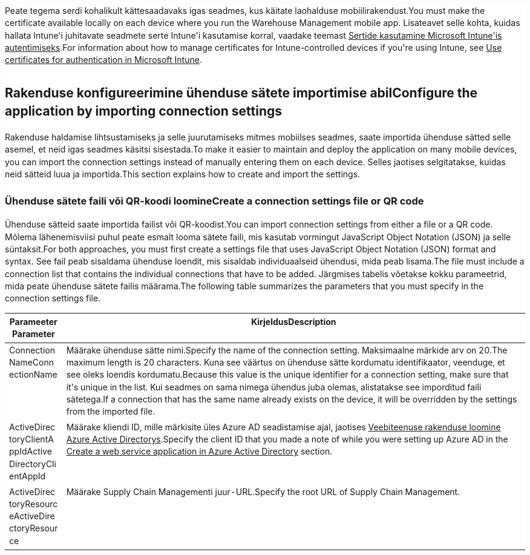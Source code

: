 <span data-ttu-id="5ed2c-195">Peate tegema serdi kohalikult kättesaadavaks igas seadmes, kus käitate laohalduse mobiilirakendust.</span><span class="sxs-lookup"><span data-stu-id="5ed2c-195">You must make the certificate available locally on each device where you run the Warehouse Management mobile app.</span></span> <span data-ttu-id="5ed2c-196">Lisateavet selle kohta, kuidas hallata Intune'i juhitavate seadmete serte Intune'i kasutamise korral, vaadake teemast [Sertide kasutamine Microsoft Intune'is autentimiseks](https://docs.microsoft.com/mem/intune/protect/certificates-configure).</span><span class="sxs-lookup"><span data-stu-id="5ed2c-196">For information about how to manage certificates for Intune-controlled devices if you're using Intune, see [Use certificates for authentication in Microsoft Intune](https://docs.microsoft.com/mem/intune/protect/certificates-configure).</span></span>

## <a name="configure-the-application-by-importing-connection-settings"></a><span data-ttu-id="5ed2c-197">Rakenduse konfigureerimine ühenduse sätete importimise abil</span><span class="sxs-lookup"><span data-stu-id="5ed2c-197">Configure the application by importing connection settings</span></span>

<span data-ttu-id="5ed2c-198">Rakenduse haldamise lihtsustamiseks ja selle juurutamiseks mitmes mobiilses seadmes, saate importida ühenduse sätted selle asemel, et neid igas seadmes käsitsi sisestada.</span><span class="sxs-lookup"><span data-stu-id="5ed2c-198">To make it easier to maintain and deploy the application on many mobile devices, you can import the connection settings instead of manually entering them on each device.</span></span> <span data-ttu-id="5ed2c-199">Selles jaotises selgitatakse, kuidas neid sätteid luua ja importida.</span><span class="sxs-lookup"><span data-stu-id="5ed2c-199">This section explains how to create and import the settings.</span></span>

### <a name="create-a-connection-settings-file-or-qr-code"></a><span data-ttu-id="5ed2c-200">Ühenduse sätete faili või QR-koodi loomine</span><span class="sxs-lookup"><span data-stu-id="5ed2c-200">Create a connection settings file or QR code</span></span>

<span data-ttu-id="5ed2c-201">Ühenduse sätteid saate importida failist või QR-koodist.</span><span class="sxs-lookup"><span data-stu-id="5ed2c-201">You can import connection settings from either a file or a QR code.</span></span> <span data-ttu-id="5ed2c-202">Mõlema lähenemisviisi puhul peate esmalt looma sätete faili, mis kasutab vormingut JavaScript Object Notation (JSON) ja selle süntaksit.</span><span class="sxs-lookup"><span data-stu-id="5ed2c-202">For both approaches, you must first create a settings file that uses JavaScript Object Notation (JSON) format and syntax.</span></span> <span data-ttu-id="5ed2c-203">See fail peab sisaldama ühenduse loendit, mis sisaldab individuaalseid ühendusi, mida peab lisama.</span><span class="sxs-lookup"><span data-stu-id="5ed2c-203">The file must include a connection list that contains the individual connections that have to be added.</span></span> <span data-ttu-id="5ed2c-204">Järgmises tabelis võetakse kokku parameetrid, mida peate ühenduse sätete failis määrama.</span><span class="sxs-lookup"><span data-stu-id="5ed2c-204">The following table summarizes the parameters that you must specify in the connection settings file.</span></span>

| <span data-ttu-id="5ed2c-205">Parameeter</span><span class="sxs-lookup"><span data-stu-id="5ed2c-205">Parameter</span></span> | <span data-ttu-id="5ed2c-206">Kirjeldus</span><span class="sxs-lookup"><span data-stu-id="5ed2c-206">Description</span></span> |
|---|---|
| <span data-ttu-id="5ed2c-207">ConnectionName</span><span class="sxs-lookup"><span data-stu-id="5ed2c-207">ConnectionName</span></span> | <span data-ttu-id="5ed2c-208">Määrake ühenduse sätte nimi.</span><span class="sxs-lookup"><span data-stu-id="5ed2c-208">Specify the name of the connection setting.</span></span> <span data-ttu-id="5ed2c-209">Maksimaalne märkide arv on 20.</span><span class="sxs-lookup"><span data-stu-id="5ed2c-209">The maximum length is 20 characters.</span></span> <span data-ttu-id="5ed2c-210">Kuna see väärtus on ühenduse sätte kordumatu identifikaator, veenduge, et see oleks loendis kordumatu.</span><span class="sxs-lookup"><span data-stu-id="5ed2c-210">Because this value is the unique identifier for a connection setting, make sure that it's unique in the list.</span></span> <span data-ttu-id="5ed2c-211">Kui seadmes on sama nimega ühendus juba olemas, alistatakse see imporditud faili sätetega.</span><span class="sxs-lookup"><span data-stu-id="5ed2c-211">If a connection that has the same name already exists on the device, it will be overridden by the settings from the imported file.</span></span> |
| <span data-ttu-id="5ed2c-212">ActiveDirectoryClientAppId</span><span class="sxs-lookup"><span data-stu-id="5ed2c-212">ActiveDirectoryClientAppId</span></span> | <span data-ttu-id="5ed2c-213">Määrake kliendi ID, mille märkisite üles Azure AD seadistamise ajal, jaotises [Veebiteenuse rakenduse loomine Azure Active Directorys](#create-service).</span><span class="sxs-lookup"><span data-stu-id="5ed2c-213">Specify the client ID that you made a note of while you were setting up Azure AD in the [Create a web service application in Azure Active Directory](#create-service) section.</span></span> |
| <span data-ttu-id="5ed2c-214">ActiveDirectoryResource</span><span class="sxs-lookup"><span data-stu-id="5ed2c-214">ActiveDirectoryResource</span></span> | <span data-ttu-id="5ed2c-215">Määrake Supply Chain Managementi juur-URL.</span><span class="sxs-lookup"><span data-stu-id="5ed2c-215">Specify the root URL of Supply Chain Management.</span></span> |